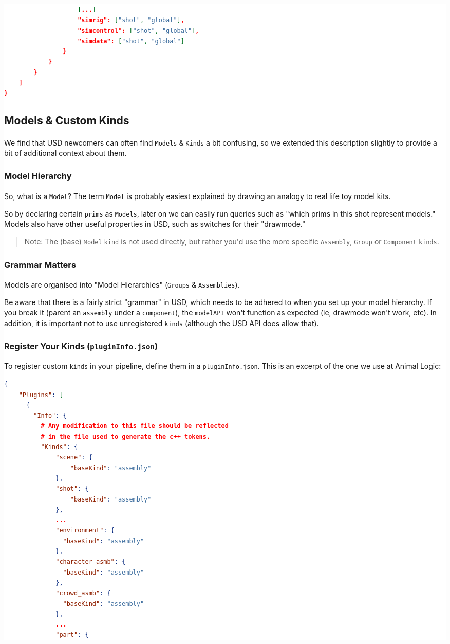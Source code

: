 ```json
                    [...]
                    "simrig": ["shot", "global"],
                    "simcontrol": ["shot", "global"],
                    "simdata": ["shot", "global"]
                }
            }
        }
    ]
}
```

## Models & Custom Kinds
We find that USD newcomers can often find `Models` & `Kinds` a bit confusing, so we extended this description slightly to provide a bit of additional context about them.

### Model Hierarchy
So, what is a `Model`? The term `Model` is probably easiest explained by drawing an analogy to real life toy model kits.

So by declaring certain `prims` as `Models`, later on we can easily run queries such as "which prims in this shot represent models." Models also have other useful properties in USD, such as switches for their "drawmode."

> Note: The (base) `Model` `kind` is not used directly, but rather you'd use the more specific `Assembly`, `Group` or `Component` `kinds`.

### Grammar Matters
Models are organised into "Model Hierarchies" (`Groups` & `Assemblies`).

Be aware that there is a fairly strict "grammar" in USD, which needs to be adhered to when you set up your model hierarchy. If you break it (parent an `assembly` under a `component`), the `modelAPI` won't function as expected (ie, drawmode won't work, etc). In addition, it is important not to use unregistered `kinds` (although the USD API does allow that).

### Register Your Kinds (`pluginInfo.json`)
To register custom `kinds` in your pipeline, define them in a `pluginInfo.json`. This is an excerpt of the one we use at Animal Logic:

```json
{
    "Plugins": [
      {
        "Info": {
          # Any modification to this file should be reflected
          # in the file used to generate the c++ tokens.
          "Kinds": {
              "scene": {
                  "baseKind": "assembly"
              },
              "shot": {
                  "baseKind": "assembly"
              },
              ...
              "environment": {
                "baseKind": "assembly"
              },
              "character_asmb": {
                "baseKind": "assembly"
              },
              "crowd_asmb": {
                "baseKind": "assembly"
              },
              ...
              "part": {
```